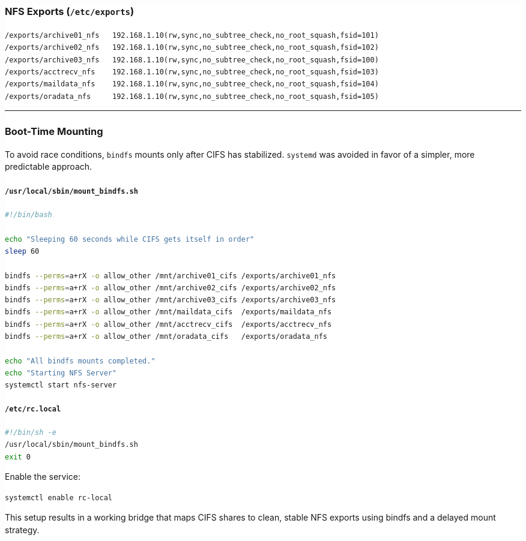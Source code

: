 
### NFS Exports (`/etc/exports`)

```exports
/exports/archive01_nfs   192.168.1.10(rw,sync,no_subtree_check,no_root_squash,fsid=101)
/exports/archive02_nfs   192.168.1.10(rw,sync,no_subtree_check,no_root_squash,fsid=102)
/exports/archive03_nfs   192.168.1.10(rw,sync,no_subtree_check,no_root_squash,fsid=100)
/exports/acctrecv_nfs    192.168.1.10(rw,sync,no_subtree_check,no_root_squash,fsid=103)
/exports/maildata_nfs    192.168.1.10(rw,sync,no_subtree_check,no_root_squash,fsid=104)
/exports/oradata_nfs     192.168.1.10(rw,sync,no_subtree_check,no_root_squash,fsid=105)
```

---

### Boot-Time Mounting

To avoid race conditions, `bindfs` mounts only after CIFS has stabilized. `systemd` was avoided in favor of a simpler, more predictable approach.

#### `/usr/local/sbin/mount_bindfs.sh`

```bash
#!/bin/bash

echo "Sleeping 60 seconds while CIFS gets itself in order"
sleep 60

bindfs --perms=a+rX -o allow_other /mnt/archive01_cifs /exports/archive01_nfs
bindfs --perms=a+rX -o allow_other /mnt/archive02_cifs /exports/archive02_nfs
bindfs --perms=a+rX -o allow_other /mnt/archive03_cifs /exports/archive03_nfs
bindfs --perms=a+rX -o allow_other /mnt/maildata_cifs  /exports/maildata_nfs
bindfs --perms=a+rX -o allow_other /mnt/acctrecv_cifs  /exports/acctrecv_nfs
bindfs --perms=a+rX -o allow_other /mnt/oradata_cifs   /exports/oradata_nfs

echo "All bindfs mounts completed."
echo "Starting NFS Server"
systemctl start nfs-server
```

#### `/etc/rc.local`

```bash
#!/bin/sh -e
/usr/local/sbin/mount_bindfs.sh
exit 0
```

Enable the service:

```bash
systemctl enable rc-local
```

This setup results in a working bridge that maps CIFS shares to clean, stable NFS exports using bindfs and a delayed mount strategy.

